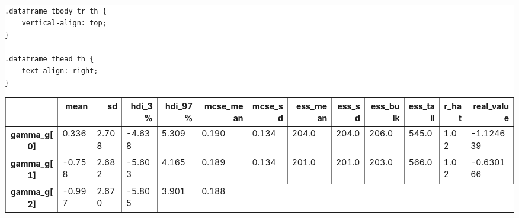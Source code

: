     .dataframe tbody tr th {
        vertical-align: top;
    }

    .dataframe thead th {
        text-align: right;
    }
</style>
<table border="1" class="dataframe">
  <thead>
    <tr style="text-align: right;">
      <th></th>
      <th>mean</th>
      <th>sd</th>
      <th>hdi_3%</th>
      <th>hdi_97%</th>
      <th>mcse_mean</th>
      <th>mcse_sd</th>
      <th>ess_mean</th>
      <th>ess_sd</th>
      <th>ess_bulk</th>
      <th>ess_tail</th>
      <th>r_hat</th>
      <th>real_value</th>
    </tr>
  </thead>
  <tbody>
    <tr>
      <th>gamma_g[0]</th>
      <td>0.336</td>
      <td>2.708</td>
      <td>-4.638</td>
      <td>5.309</td>
      <td>0.190</td>
      <td>0.134</td>
      <td>204.0</td>
      <td>204.0</td>
      <td>206.0</td>
      <td>545.0</td>
      <td>1.02</td>
      <td>-1.124639</td>
    </tr>
    <tr>
      <th>gamma_g[1]</th>
      <td>-0.758</td>
      <td>2.682</td>
      <td>-5.603</td>
      <td>4.165</td>
      <td>0.189</td>
      <td>0.134</td>
      <td>201.0</td>
      <td>201.0</td>
      <td>203.0</td>
      <td>566.0</td>
      <td>1.02</td>
      <td>-0.630166</td>
    </tr>
    <tr>
      <th>gamma_g[2]</th>
      <td>-0.997</td>
      <td>2.670</td>
      <td>-5.805</td>
      <td>3.901</td>
      <td>0.188</td>